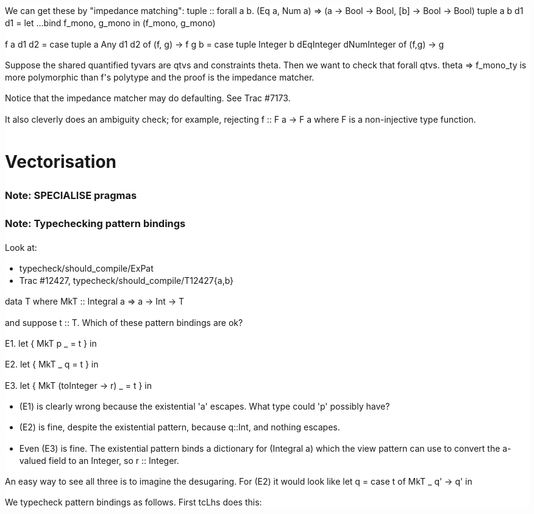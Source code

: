 We can get these by "impedance matching":
   tuple :: forall a b. (Eq a, Num a) => (a -> Bool -> Bool, [b] -> Bool -> Bool)
   tuple a b d1 d1 = let ...bind f_mono, g_mono in (f_mono, g_mono)

   f a d1 d2 = case tuple a Any d1 d2 of (f, g) -> f
   g b = case tuple Integer b dEqInteger dNumInteger of (f,g) -> g

Suppose the shared quantified tyvars are qtvs and constraints theta.
Then we want to check that
     forall qtvs. theta => f_mono_ty   is more polymorphic than   f's polytype
and the proof is the impedance matcher.

Notice that the impedance matcher may do defaulting.  See Trac #7173.

It also cleverly does an ambiguity check; for example, rejecting
   f :: F a -> F a
where F is a non-injective type function.


# Vectorisation


### Note: SPECIALISE pragmas

### Note: Typechecking pattern bindings

Look at:
   - typecheck/should_compile/ExPat
   - Trac #12427, typecheck/should_compile/T12427{a,b}

  data T where
    MkT :: Integral a => a -> Int -> T

and suppose t :: T.  Which of these pattern bindings are ok?

  E1. let { MkT p _ = t } in <body>

  E2. let { MkT _ q = t } in <body>

  E3. let { MkT (toInteger -> r) _ = t } in <body>

* (E1) is clearly wrong because the existential 'a' escapes.
  What type could 'p' possibly have?

* (E2) is fine, despite the existential pattern, because
  q::Int, and nothing escapes.

* Even (E3) is fine.  The existential pattern binds a dictionary
  for (Integral a) which the view pattern can use to convert the
  a-valued field to an Integer, so r :: Integer.

An easy way to see all three is to imagine the desugaring.
For (E2) it would look like
    let q = case t of MkT _ q' -> q'
    in <body>


We typecheck pattern bindings as follows.  First tcLhs does this:
